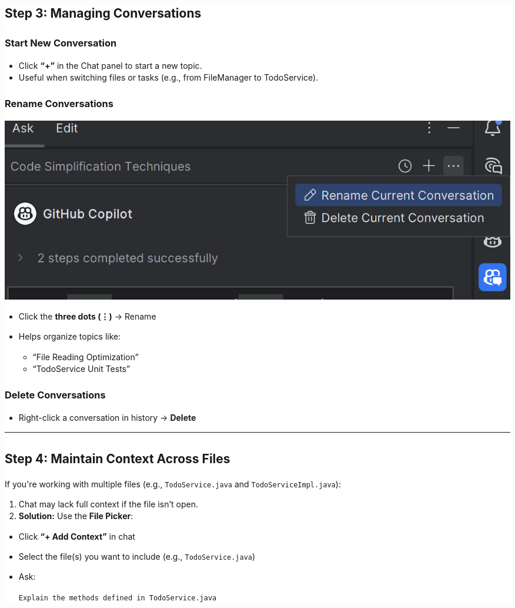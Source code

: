 
## **Step 3: Managing Conversations**

### **Start New Conversation**

* Click **“+”** in the Chat panel to start a new topic.
* Useful when switching files or tasks (e.g., from FileManager to TodoService).

### **Rename Conversations**

![alt text](../images/img253.png)

* Click the **three dots (⋮)** → Rename
* Helps organize topics like:

  * “File Reading Optimization”
  * “TodoService Unit Tests”

### **Delete Conversations**

* Right-click a conversation in history → **Delete**

---

## **Step 4: Maintain Context Across Files**

If you're working with multiple files (e.g., `TodoService.java` and `TodoServiceImpl.java`):

1. Chat may lack full context if the file isn’t open.
2. **Solution:** Use the **File Picker**:

* Click **“+ Add Context”** in chat
* Select the file(s) you want to include (e.g., `TodoService.java`)
* Ask:

  ```
  Explain the methods defined in TodoService.java
  ```
